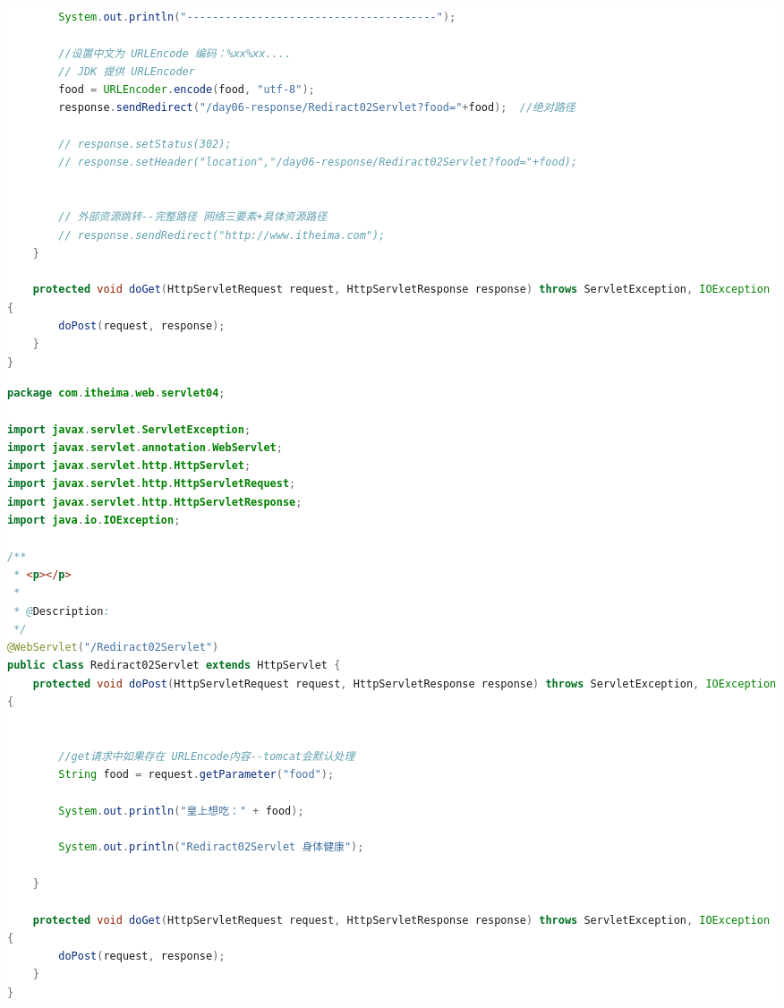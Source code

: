 ```java
        System.out.println("---------------------------------------");

        //设置中文为 URLEncode 编码：%xx%xx....
        // JDK 提供 URLEncoder
        food = URLEncoder.encode(food, "utf-8");
        response.sendRedirect("/day06-response/Rediract02Servlet?food="+food);  //绝对路径

        // response.setStatus(302);
        // response.setHeader("location","/day06-response/Rediract02Servlet?food="+food);


        // 外部资源跳转--完整路径 网络三要素+具体资源路径
        // response.sendRedirect("http://www.itheima.com");
    }

    protected void doGet(HttpServletRequest request, HttpServletResponse response) throws ServletException, IOException {
        doPost(request, response);
    }
}
```



```java
package com.itheima.web.servlet04;

import javax.servlet.ServletException;
import javax.servlet.annotation.WebServlet;
import javax.servlet.http.HttpServlet;
import javax.servlet.http.HttpServletRequest;
import javax.servlet.http.HttpServletResponse;
import java.io.IOException;

/**
 * <p></p>
 *
 * @Description:
 */
@WebServlet("/Rediract02Servlet")
public class Rediract02Servlet extends HttpServlet {
    protected void doPost(HttpServletRequest request, HttpServletResponse response) throws ServletException, IOException {


        //get请求中如果存在 URLEncode内容--tomcat会默认处理
        String food = request.getParameter("food");

        System.out.println("皇上想吃：" + food);

        System.out.println("Rediract02Servlet 身体健康");

    }

    protected void doGet(HttpServletRequest request, HttpServletResponse response) throws ServletException, IOException {
        doPost(request, response);
    }
}
```
